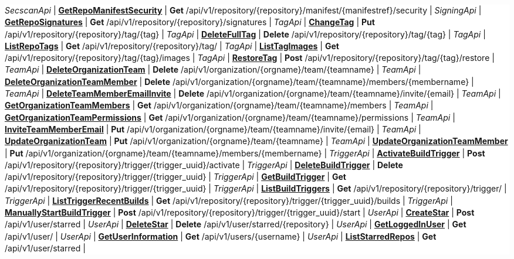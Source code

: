 *SecscanApi* | [**GetRepoManifestSecurity**](docs/SecscanApi.md#getrepomanifestsecurity) | **Get** /api/v1/repository/{repository}/manifest/{manifestref}/security | 
*SigningApi* | [**GetRepoSignatures**](docs/SigningApi.md#getreposignatures) | **Get** /api/v1/repository/{repository}/signatures | 
*TagApi* | [**ChangeTag**](docs/TagApi.md#changetag) | **Put** /api/v1/repository/{repository}/tag/{tag} | 
*TagApi* | [**DeleteFullTag**](docs/TagApi.md#deletefulltag) | **Delete** /api/v1/repository/{repository}/tag/{tag} | 
*TagApi* | [**ListRepoTags**](docs/TagApi.md#listrepotags) | **Get** /api/v1/repository/{repository}/tag/ | 
*TagApi* | [**ListTagImages**](docs/TagApi.md#listtagimages) | **Get** /api/v1/repository/{repository}/tag/{tag}/images | 
*TagApi* | [**RestoreTag**](docs/TagApi.md#restoretag) | **Post** /api/v1/repository/{repository}/tag/{tag}/restore | 
*TeamApi* | [**DeleteOrganizationTeam**](docs/TeamApi.md#deleteorganizationteam) | **Delete** /api/v1/organization/{orgname}/team/{teamname} | 
*TeamApi* | [**DeleteOrganizationTeamMember**](docs/TeamApi.md#deleteorganizationteammember) | **Delete** /api/v1/organization/{orgname}/team/{teamname}/members/{membername} | 
*TeamApi* | [**DeleteTeamMemberEmailInvite**](docs/TeamApi.md#deleteteammemberemailinvite) | **Delete** /api/v1/organization/{orgname}/team/{teamname}/invite/{email} | 
*TeamApi* | [**GetOrganizationTeamMembers**](docs/TeamApi.md#getorganizationteammembers) | **Get** /api/v1/organization/{orgname}/team/{teamname}/members | 
*TeamApi* | [**GetOrganizationTeamPermissions**](docs/TeamApi.md#getorganizationteampermissions) | **Get** /api/v1/organization/{orgname}/team/{teamname}/permissions | 
*TeamApi* | [**InviteTeamMemberEmail**](docs/TeamApi.md#inviteteammemberemail) | **Put** /api/v1/organization/{orgname}/team/{teamname}/invite/{email} | 
*TeamApi* | [**UpdateOrganizationTeam**](docs/TeamApi.md#updateorganizationteam) | **Put** /api/v1/organization/{orgname}/team/{teamname} | 
*TeamApi* | [**UpdateOrganizationTeamMember**](docs/TeamApi.md#updateorganizationteammember) | **Put** /api/v1/organization/{orgname}/team/{teamname}/members/{membername} | 
*TriggerApi* | [**ActivateBuildTrigger**](docs/TriggerApi.md#activatebuildtrigger) | **Post** /api/v1/repository/{repository}/trigger/{trigger_uuid}/activate | 
*TriggerApi* | [**DeleteBuildTrigger**](docs/TriggerApi.md#deletebuildtrigger) | **Delete** /api/v1/repository/{repository}/trigger/{trigger_uuid} | 
*TriggerApi* | [**GetBuildTrigger**](docs/TriggerApi.md#getbuildtrigger) | **Get** /api/v1/repository/{repository}/trigger/{trigger_uuid} | 
*TriggerApi* | [**ListBuildTriggers**](docs/TriggerApi.md#listbuildtriggers) | **Get** /api/v1/repository/{repository}/trigger/ | 
*TriggerApi* | [**ListTriggerRecentBuilds**](docs/TriggerApi.md#listtriggerrecentbuilds) | **Get** /api/v1/repository/{repository}/trigger/{trigger_uuid}/builds | 
*TriggerApi* | [**ManuallyStartBuildTrigger**](docs/TriggerApi.md#manuallystartbuildtrigger) | **Post** /api/v1/repository/{repository}/trigger/{trigger_uuid}/start | 
*UserApi* | [**CreateStar**](docs/UserApi.md#createstar) | **Post** /api/v1/user/starred | 
*UserApi* | [**DeleteStar**](docs/UserApi.md#deletestar) | **Delete** /api/v1/user/starred/{repository} | 
*UserApi* | [**GetLoggedInUser**](docs/UserApi.md#getloggedinuser) | **Get** /api/v1/user/ | 
*UserApi* | [**GetUserInformation**](docs/UserApi.md#getuserinformation) | **Get** /api/v1/users/{username} | 
*UserApi* | [**ListStarredRepos**](docs/UserApi.md#liststarredrepos) | **Get** /api/v1/user/starred | 
